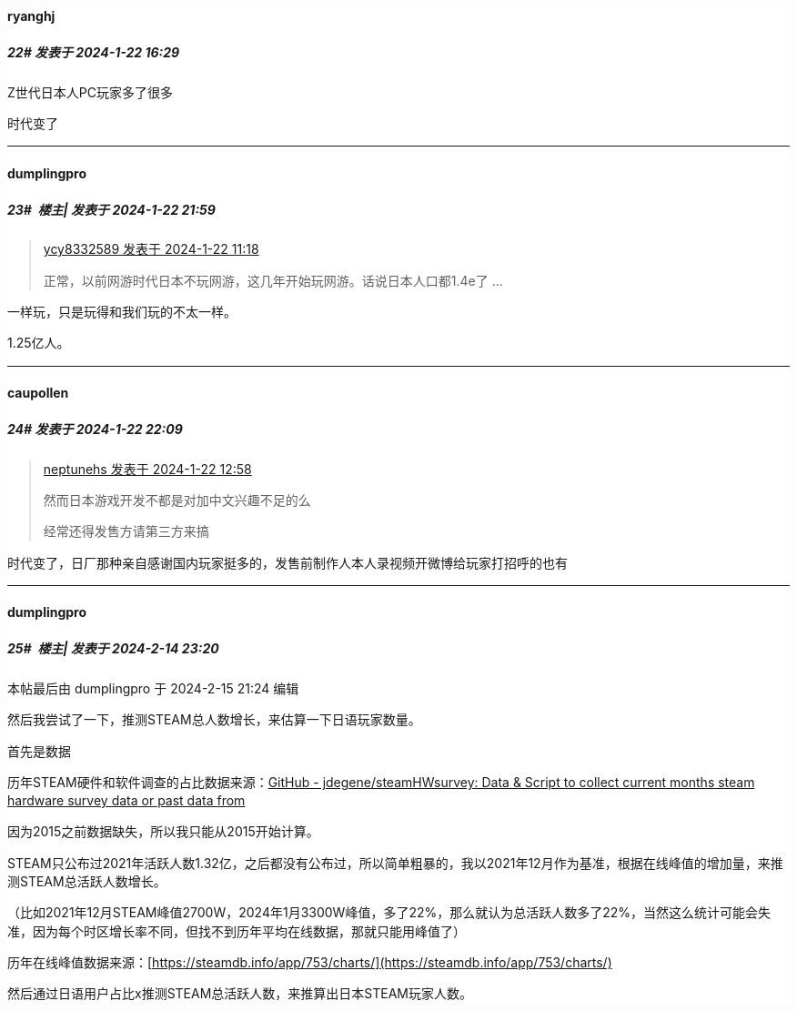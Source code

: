 ####  ryanghj  
##### 22#       发表于 2024-1-22 16:29

Z世代日本人PC玩家多了很多

时代变了

*****

####  dumplingpro  
##### 23#         楼主| 发表于 2024-1-22 21:59

<blockquote><a href="httphttps://bbs.saraba1st.com/2b/forum.php?mod=redirect&amp;goto=findpost&amp;pid=63731940&amp;ptid=2168997" target="_blank">ycy8332589 发表于 2024-1-22 11:18</a>

正常，以前网游时代日本不玩网游，这几年开始玩网游。话说日本人口都1.4e了 ...</blockquote>
一样玩，只是玩得和我们玩的不太一样。

1.25亿人。

*****

####  caupollen  
##### 24#       发表于 2024-1-22 22:09

<blockquote><a href="httphttps://bbs.saraba1st.com/2b/forum.php?mod=redirect&amp;goto=findpost&amp;pid=63733210&amp;ptid=2168997" target="_blank">neptunehs 发表于 2024-1-22 12:58</a>

然而日本游戏开发不都是对加中文兴趣不足的么

经常还得发售方请第三方来搞</blockquote>
时代变了，日厂那种亲自感谢国内玩家挺多的，发售前制作人本人录视频开微博给玩家打招呼的也有

*****

####  dumplingpro  
##### 25#         楼主| 发表于 2024-2-14 23:20

 本帖最后由 dumplingpro 于 2024-2-15 21:24 编辑 

然后我尝试了一下，推测STEAM总人数增长，来估算一下日语玩家数量。

首先是数据

历年STEAM硬件和软件调查的占比数据来源：[GitHub - jdegene/steamHWsurvey: Data &amp; Script to collect current months steam hardware survey data or past data from](https://github.com/jdegene/steamHWsurvey)

因为2015之前数据缺失，所以我只能从2015开始计算。

STEAM只公布过2021年活跃人数1.32亿，之后都没有公布过，所以简单粗暴的，我以2021年12月作为基准，根据在线峰值的增加量，来推测STEAM总活跃人数增长。

（比如2021年12月STEAM峰值2700W，2024年1月3300W峰值，多了22%，那么就认为总活跃人数多了22%，当然这么统计可能会失准，因为每个时区增长率不同，但找不到历年平均在线数据，那就只能用峰值了）

历年在线峰值数据来源：[https://steamdb.info/app/753/charts/](https://steamdb.info/app/753/charts/)

然后通过日语用户占比x推测STEAM总活跃人数，来推算出日本STEAM玩家人数。

